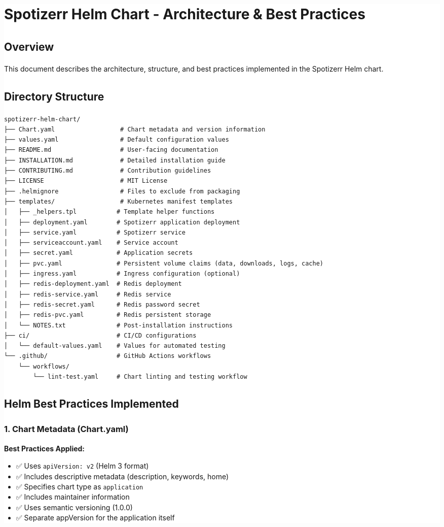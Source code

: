 # Spotizerr Helm Chart - Architecture & Best Practices

## Overview

This document describes the architecture, structure, and best practices implemented in the Spotizerr Helm chart.

## Directory Structure

```
spotizerr-helm-chart/
├── Chart.yaml                  # Chart metadata and version information
├── values.yaml                 # Default configuration values
├── README.md                   # User-facing documentation
├── INSTALLATION.md             # Detailed installation guide
├── CONTRIBUTING.md             # Contribution guidelines
├── LICENSE                     # MIT License
├── .helmignore                 # Files to exclude from packaging
├── templates/                  # Kubernetes manifest templates
│   ├── _helpers.tpl           # Template helper functions
│   ├── deployment.yaml        # Spotizerr application deployment
│   ├── service.yaml           # Spotizerr service
│   ├── serviceaccount.yaml    # Service account
│   ├── secret.yaml            # Application secrets
│   ├── pvc.yaml               # Persistent volume claims (data, downloads, logs, cache)
│   ├── ingress.yaml           # Ingress configuration (optional)
│   ├── redis-deployment.yaml  # Redis deployment
│   ├── redis-service.yaml     # Redis service
│   ├── redis-secret.yaml      # Redis password secret
│   ├── redis-pvc.yaml         # Redis persistent storage
│   └── NOTES.txt              # Post-installation instructions
├── ci/                        # CI/CD configurations
│   └── default-values.yaml    # Values for automated testing
└── .github/                   # GitHub Actions workflows
    └── workflows/
        └── lint-test.yaml     # Chart linting and testing workflow
```

## Helm Best Practices Implemented

### 1. Chart Metadata (Chart.yaml)

**Best Practices Applied:**
- ✅ Uses `apiVersion: v2` (Helm 3 format)
- ✅ Includes descriptive metadata (description, keywords, home)
- ✅ Specifies chart type as `application`
- ✅ Includes maintainer information
- ✅ Uses semantic versioning (1.0.0)
- ✅ Separate appVersion for the application itself
